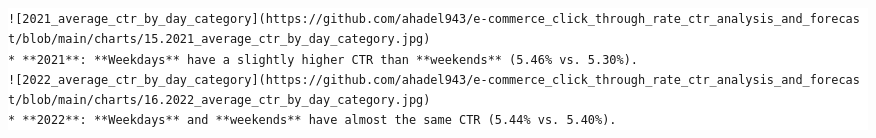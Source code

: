     ![2021_average_ctr_by_day_category](https://github.com/ahadel943/e-commerce_click_through_rate_ctr_analysis_and_forecast/blob/main/charts/15.2021_average_ctr_by_day_category.jpg)
    * **2021**: **Weekdays** have a slightly higher CTR than **weekends** (5.46% vs. 5.30%).
    ![2022_average_ctr_by_day_category](https://github.com/ahadel943/e-commerce_click_through_rate_ctr_analysis_and_forecast/blob/main/charts/16.2022_average_ctr_by_day_category.jpg)
    * **2022**: **Weekdays** and **weekends** have almost the same CTR (5.44% vs. 5.40%).